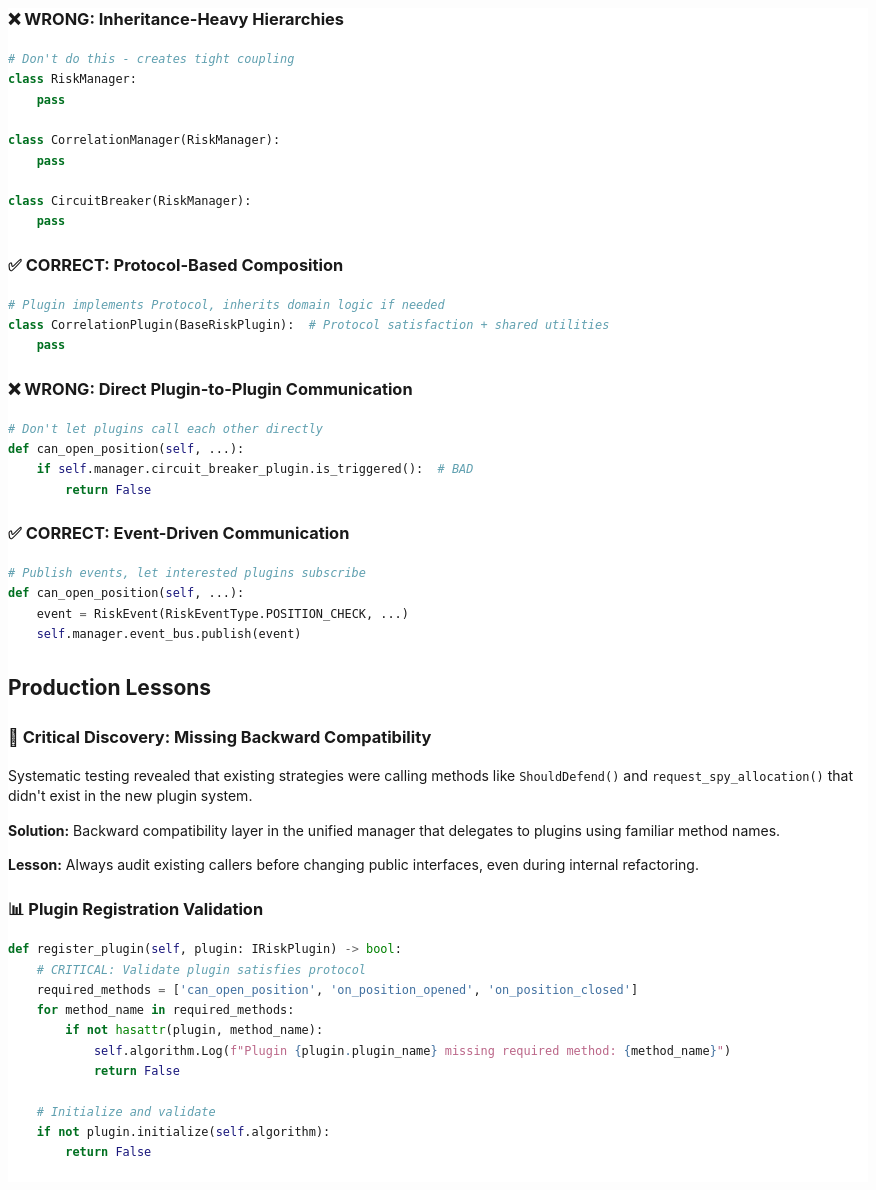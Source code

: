 ### ❌ WRONG: Inheritance-Heavy Hierarchies
```python
# Don't do this - creates tight coupling
class RiskManager:
    pass

class CorrelationManager(RiskManager):
    pass
    
class CircuitBreaker(RiskManager): 
    pass
```

### ✅ CORRECT: Protocol-Based Composition
```python
# Plugin implements Protocol, inherits domain logic if needed
class CorrelationPlugin(BaseRiskPlugin):  # Protocol satisfaction + shared utilities
    pass
```

### ❌ WRONG: Direct Plugin-to-Plugin Communication
```python
# Don't let plugins call each other directly
def can_open_position(self, ...):
    if self.manager.circuit_breaker_plugin.is_triggered():  # BAD
        return False
```

### ✅ CORRECT: Event-Driven Communication
```python
# Publish events, let interested plugins subscribe
def can_open_position(self, ...):
    event = RiskEvent(RiskEventType.POSITION_CHECK, ...)
    self.manager.event_bus.publish(event)
```

## Production Lessons

### 🚨 **Critical Discovery: Missing Backward Compatibility**
Systematic testing revealed that existing strategies were calling methods like `ShouldDefend()` and `request_spy_allocation()` that didn't exist in the new plugin system. 

**Solution:** Backward compatibility layer in the unified manager that delegates to plugins using familiar method names.

**Lesson:** Always audit existing callers before changing public interfaces, even during internal refactoring.

### 📊 **Plugin Registration Validation**
```python
def register_plugin(self, plugin: IRiskPlugin) -> bool:
    # CRITICAL: Validate plugin satisfies protocol
    required_methods = ['can_open_position', 'on_position_opened', 'on_position_closed']
    for method_name in required_methods:
        if not hasattr(plugin, method_name):
            self.algorithm.Log(f"Plugin {plugin.plugin_name} missing required method: {method_name}")
            return False
    
    # Initialize and validate
    if not plugin.initialize(self.algorithm):
        return False
        
```